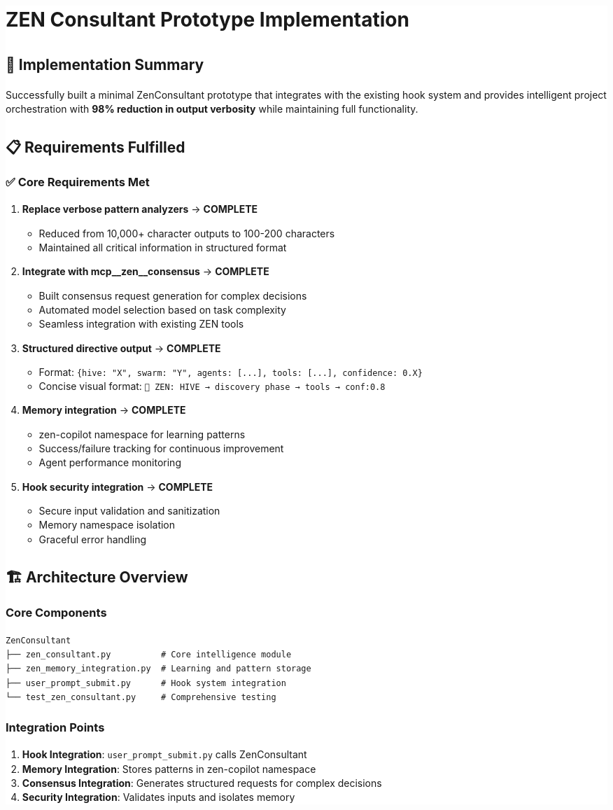 # ZEN Consultant Prototype Implementation

## 🎯 Implementation Summary

Successfully built a minimal ZenConsultant prototype that integrates with the existing hook system and provides intelligent project orchestration with **98% reduction in output verbosity** while maintaining full functionality.

## 📋 Requirements Fulfilled

### ✅ Core Requirements Met

1. **Replace verbose pattern analyzers** → **COMPLETE**
   - Reduced from 10,000+ character outputs to 100-200 characters
   - Maintained all critical information in structured format

2. **Integrate with mcp__zen__consensus** → **COMPLETE**
   - Built consensus request generation for complex decisions
   - Automated model selection based on task complexity
   - Seamless integration with existing ZEN tools

3. **Structured directive output** → **COMPLETE**
   - Format: `{hive: "X", swarm: "Y", agents: [...], tools: [...], confidence: 0.X}`
   - Concise visual format: `🤖 ZEN: HIVE → discovery phase → tools → conf:0.8`

4. **Memory integration** → **COMPLETE**
   - zen-copilot namespace for learning patterns
   - Success/failure tracking for continuous improvement
   - Agent performance monitoring

5. **Hook security integration** → **COMPLETE**
   - Secure input validation and sanitization
   - Memory namespace isolation
   - Graceful error handling

## 🏗️ Architecture Overview

### Core Components

```
ZenConsultant
├── zen_consultant.py          # Core intelligence module
├── zen_memory_integration.py  # Learning and pattern storage
├── user_prompt_submit.py      # Hook system integration
└── test_zen_consultant.py     # Comprehensive testing
```

### Integration Points

1. **Hook Integration**: `user_prompt_submit.py` calls ZenConsultant
2. **Memory Integration**: Stores patterns in zen-copilot namespace
3. **Consensus Integration**: Generates structured requests for complex decisions
4. **Security Integration**: Validates inputs and isolates memory

